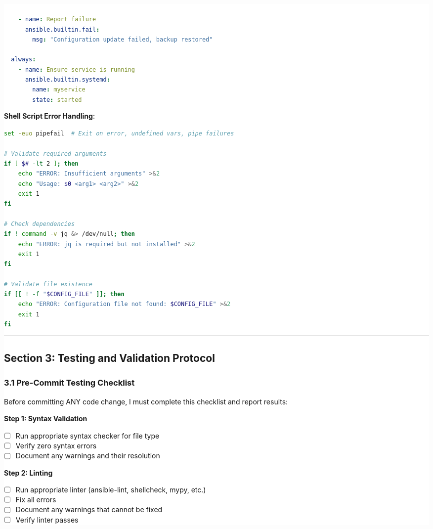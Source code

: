 ```yaml

    - name: Report failure
      ansible.builtin.fail:
        msg: "Configuration update failed, backup restored"

  always:
    - name: Ensure service is running
      ansible.builtin.systemd:
        name: myservice
        state: started
```

**Shell Script Error Handling**:

```bash
set -euo pipefail  # Exit on error, undefined vars, pipe failures

# Validate required arguments
if [ $# -lt 2 ]; then
    echo "ERROR: Insufficient arguments" >&2
    echo "Usage: $0 <arg1> <arg2>" >&2
    exit 1
fi

# Check dependencies
if ! command -v jq &> /dev/null; then
    echo "ERROR: jq is required but not installed" >&2
    exit 1
fi

# Validate file existence
if [[ ! -f "$CONFIG_FILE" ]]; then
    echo "ERROR: Configuration file not found: $CONFIG_FILE" >&2
    exit 1
fi
```

---

## Section 3: Testing and Validation Protocol

### 3.1 Pre-Commit Testing Checklist

Before committing ANY code change, I must complete this checklist and report results:

**Step 1: Syntax Validation**
- [ ] Run appropriate syntax checker for file type
- [ ] Verify zero syntax errors
- [ ] Document any warnings and their resolution

**Step 2: Linting**
- [ ] Run appropriate linter (ansible-lint, shellcheck, mypy, etc.)
- [ ] Fix all errors
- [ ] Document any warnings that cannot be fixed
- [ ] Verify linter passes
